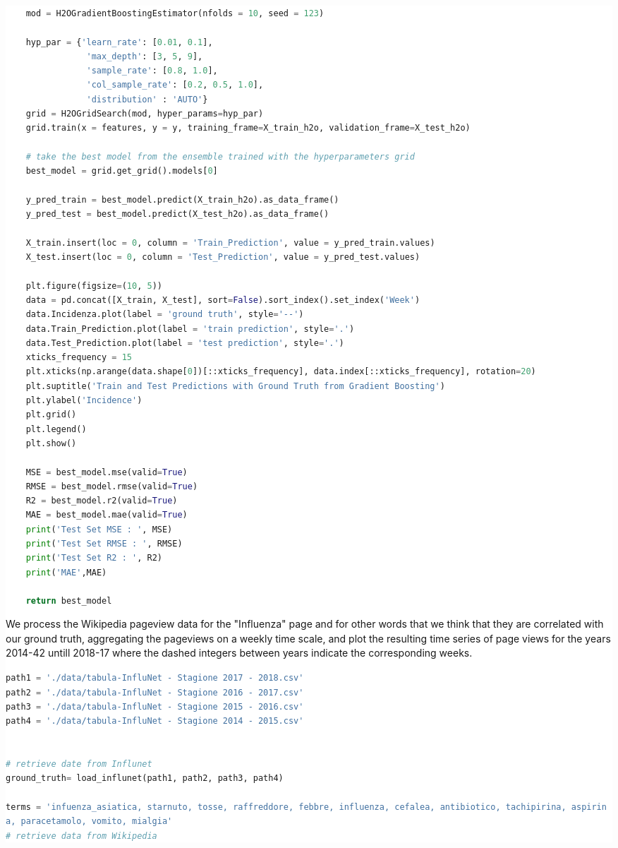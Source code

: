 ```python
    mod = H2OGradientBoostingEstimator(nfolds = 10, seed = 123)
    
    hyp_par = {'learn_rate': [0.01, 0.1], 
                'max_depth': [3, 5, 9],
                'sample_rate': [0.8, 1.0],
                'col_sample_rate': [0.2, 0.5, 1.0],
                'distribution' : 'AUTO'}
    grid = H2OGridSearch(mod, hyper_params=hyp_par)
    grid.train(x = features, y = y, training_frame=X_train_h2o, validation_frame=X_test_h2o)
    
    # take the best model from the ensemble trained with the hyperparameters grid
    best_model = grid.get_grid().models[0]

    y_pred_train = best_model.predict(X_train_h2o).as_data_frame()
    y_pred_test = best_model.predict(X_test_h2o).as_data_frame()
    
    X_train.insert(loc = 0, column = 'Train_Prediction', value = y_pred_train.values)
    X_test.insert(loc = 0, column = 'Test_Prediction', value = y_pred_test.values)

    plt.figure(figsize=(10, 5))
    data = pd.concat([X_train, X_test], sort=False).sort_index().set_index('Week')
    data.Incidenza.plot(label = 'ground truth', style='--')
    data.Train_Prediction.plot(label = 'train prediction', style='.')
    data.Test_Prediction.plot(label = 'test prediction', style='.')
    xticks_frequency = 15
    plt.xticks(np.arange(data.shape[0])[::xticks_frequency], data.index[::xticks_frequency], rotation=20)
    plt.suptitle('Train and Test Predictions with Ground Truth from Gradient Boosting')
    plt.ylabel('Incidence')
    plt.grid()
    plt.legend()
    plt.show()   
    
    MSE = best_model.mse(valid=True)
    RMSE = best_model.rmse(valid=True)
    R2 = best_model.r2(valid=True)
    MAE = best_model.mae(valid=True)
    print('Test Set MSE : ', MSE)
    print('Test Set RMSE : ', RMSE)
    print('Test Set R2 : ', R2)
    print('MAE',MAE)
    
    return best_model
```

We process the Wikipedia pageview data for the "Influenza" page and for other words that we think that they are correlated with our ground truth, aggregating the pageviews on a weekly time scale, and plot the resulting time series of page views for the years 2014-42 untill 2018-17 where the dashed integers between years indicate the corresponding weeks.


```python
path1 = './data/tabula-InfluNet - Stagione 2017 - 2018.csv'
path2 = './data/tabula-InfluNet - Stagione 2016 - 2017.csv'
path3 = './data/tabula-InfluNet - Stagione 2015 - 2016.csv'
path4 = './data/tabula-InfluNet - Stagione 2014 - 2015.csv'


# retrieve date from Influnet
ground_truth= load_influnet(path1, path2, path3, path4)

terms = 'infuenza_asiatica, starnuto, tosse, raffreddore, febbre, influenza, cefalea, antibiotico, tachipirina, aspirina, paracetamolo, vomito, mialgia'
# retrieve data from Wikipedia
```